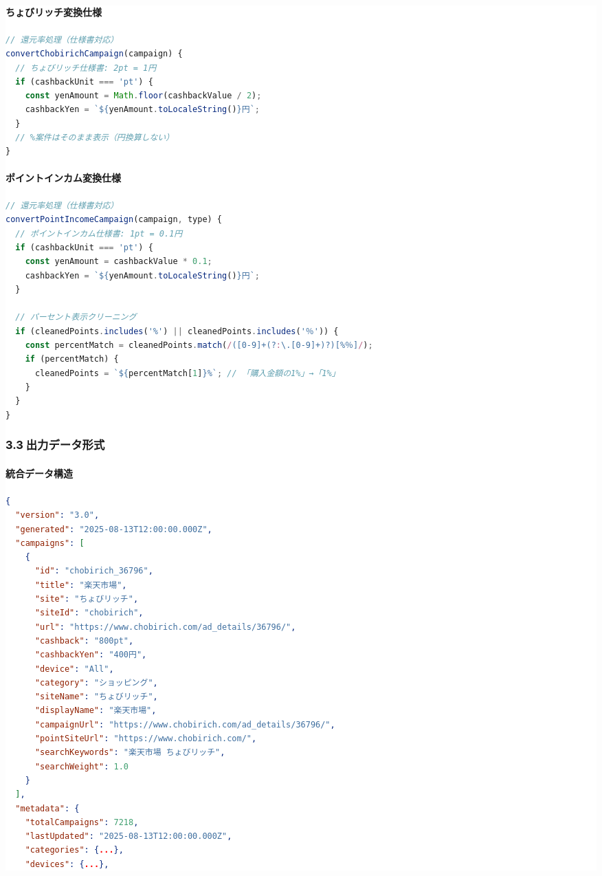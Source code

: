 #### ちょびリッチ変換仕様
```javascript
// 還元率処理（仕様書対応）
convertChobirichCampaign(campaign) {
  // ちょびリッチ仕様書: 2pt = 1円
  if (cashbackUnit === 'pt') {
    const yenAmount = Math.floor(cashbackValue / 2);
    cashbackYen = `${yenAmount.toLocaleString()}円`;
  }
  // %案件はそのまま表示（円換算しない）
}
```

#### ポイントインカム変換仕様
```javascript
// 還元率処理（仕様書対応）
convertPointIncomeCampaign(campaign, type) {
  // ポイントインカム仕様書: 1pt = 0.1円
  if (cashbackUnit === 'pt') {
    const yenAmount = cashbackValue * 0.1;
    cashbackYen = `${yenAmount.toLocaleString()}円`;
  }
  
  // パーセント表示クリーニング
  if (cleanedPoints.includes('%') || cleanedPoints.includes('％')) {
    const percentMatch = cleanedPoints.match(/([0-9]+(?:\.[0-9]+)?)[%％]/);
    if (percentMatch) {
      cleanedPoints = `${percentMatch[1]}%`; // 「購入金額の1%」→「1%」
    }
  }
}
```

### 3.3 出力データ形式

#### 統合データ構造
```json
{
  "version": "3.0",
  "generated": "2025-08-13T12:00:00.000Z",
  "campaigns": [
    {
      "id": "chobirich_36796",
      "title": "楽天市場",
      "site": "ちょびリッチ",
      "siteId": "chobirich", 
      "url": "https://www.chobirich.com/ad_details/36796/",
      "cashback": "800pt",
      "cashbackYen": "400円",
      "device": "All",
      "category": "ショッピング",
      "siteName": "ちょびリッチ",
      "displayName": "楽天市場",
      "campaignUrl": "https://www.chobirich.com/ad_details/36796/",
      "pointSiteUrl": "https://www.chobirich.com/",
      "searchKeywords": "楽天市場 ちょびリッチ",
      "searchWeight": 1.0
    }
  ],
  "metadata": {
    "totalCampaigns": 7218,
    "lastUpdated": "2025-08-13T12:00:00.000Z",
    "categories": {...},
    "devices": {...},
```